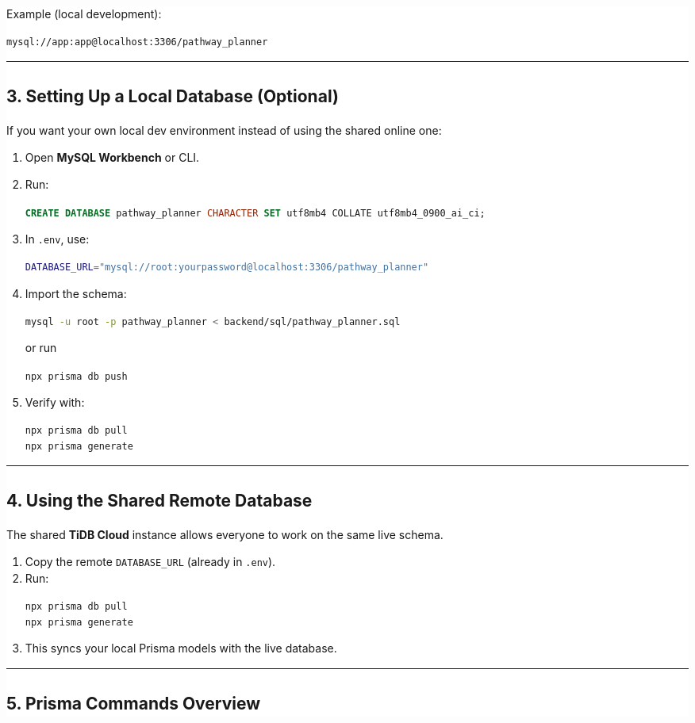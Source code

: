 Example (local development):

```
mysql://app:app@localhost:3306/pathway_planner
```

---

## 3. Setting Up a Local Database (Optional)

If you want your own local dev environment instead of using the shared online one:

1. Open **MySQL Workbench** or CLI.
2. Run:
   ```sql
   CREATE DATABASE pathway_planner CHARACTER SET utf8mb4 COLLATE utf8mb4_0900_ai_ci;
   ```
3. In `.env`, use:
   ```bash
   DATABASE_URL="mysql://root:yourpassword@localhost:3306/pathway_planner"
   ```
4. Import the schema:

   ```bash
   mysql -u root -p pathway_planner < backend/sql/pathway_planner.sql
   ```

   or run

   ```bash
   npx prisma db push
   ```

5. Verify with:
   ```bash
   npx prisma db pull
   npx prisma generate
   ```

---

## 4. Using the Shared Remote Database

The shared **TiDB Cloud** instance allows everyone to work on the same live schema.

1. Copy the remote `DATABASE_URL` (already in `.env`).
2. Run:
   ```bash
   npx prisma db pull
   npx prisma generate
   ```
3. This syncs your local Prisma models with the live database.

---

## 5. Prisma Commands Overview
